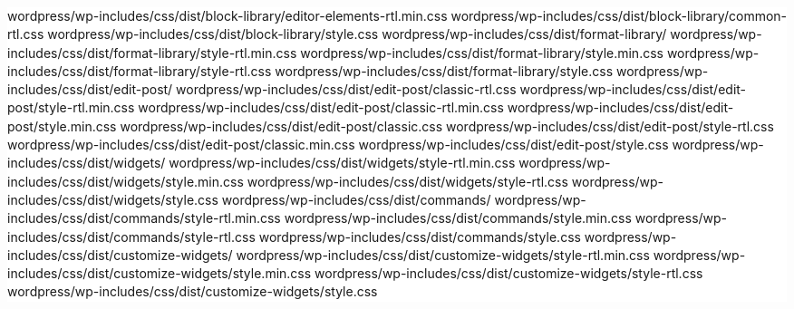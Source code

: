 wordpress/wp-includes/css/dist/block-library/editor-elements-rtl.min.css
wordpress/wp-includes/css/dist/block-library/common-rtl.css
wordpress/wp-includes/css/dist/block-library/style.css
wordpress/wp-includes/css/dist/format-library/
wordpress/wp-includes/css/dist/format-library/style-rtl.min.css
wordpress/wp-includes/css/dist/format-library/style.min.css
wordpress/wp-includes/css/dist/format-library/style-rtl.css
wordpress/wp-includes/css/dist/format-library/style.css
wordpress/wp-includes/css/dist/edit-post/
wordpress/wp-includes/css/dist/edit-post/classic-rtl.css
wordpress/wp-includes/css/dist/edit-post/style-rtl.min.css
wordpress/wp-includes/css/dist/edit-post/classic-rtl.min.css
wordpress/wp-includes/css/dist/edit-post/style.min.css
wordpress/wp-includes/css/dist/edit-post/classic.css
wordpress/wp-includes/css/dist/edit-post/style-rtl.css
wordpress/wp-includes/css/dist/edit-post/classic.min.css
wordpress/wp-includes/css/dist/edit-post/style.css
wordpress/wp-includes/css/dist/widgets/
wordpress/wp-includes/css/dist/widgets/style-rtl.min.css
wordpress/wp-includes/css/dist/widgets/style.min.css
wordpress/wp-includes/css/dist/widgets/style-rtl.css
wordpress/wp-includes/css/dist/widgets/style.css
wordpress/wp-includes/css/dist/commands/
wordpress/wp-includes/css/dist/commands/style-rtl.min.css
wordpress/wp-includes/css/dist/commands/style.min.css
wordpress/wp-includes/css/dist/commands/style-rtl.css
wordpress/wp-includes/css/dist/commands/style.css
wordpress/wp-includes/css/dist/customize-widgets/
wordpress/wp-includes/css/dist/customize-widgets/style-rtl.min.css
wordpress/wp-includes/css/dist/customize-widgets/style.min.css
wordpress/wp-includes/css/dist/customize-widgets/style-rtl.css
wordpress/wp-includes/css/dist/customize-widgets/style.css
